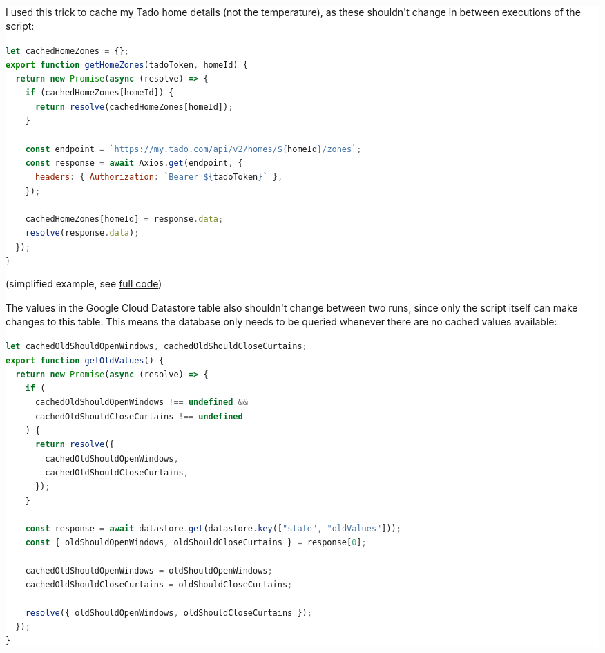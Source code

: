 I used this trick to cache my Tado home details (not the temperature), as these shouldn't change in between executions of the script:

```js
let cachedHomeZones = {};
export function getHomeZones(tadoToken, homeId) {
  return new Promise(async (resolve) => {
    if (cachedHomeZones[homeId]) {
      return resolve(cachedHomeZones[homeId]);
    }

    const endpoint = `https://my.tado.com/api/v2/homes/${homeId}/zones`;
    const response = await Axios.get(endpoint, {
      headers: { Authorization: `Bearer ${tadoToken}` },
    });

    cachedHomeZones[homeId] = response.data;
    resolve(response.data);
  });
}
```

(simplified example, see [full code](https://github.com/AdrianMrn/tado-temperature-notifier/blob/master/src/tado.ts))

The values in the Google Cloud Datastore table also shouldn't change between two runs, since only the script itself can make changes to this table. This means the database only needs to be queried whenever there are no cached values available:

```js
let cachedOldShouldOpenWindows, cachedOldShouldCloseCurtains;
export function getOldValues() {
  return new Promise(async (resolve) => {
    if (
      cachedOldShouldOpenWindows !== undefined &&
      cachedOldShouldCloseCurtains !== undefined
    ) {
      return resolve({
        cachedOldShouldOpenWindows,
        cachedOldShouldCloseCurtains,
      });
    }

    const response = await datastore.get(datastore.key(["state", "oldValues"]));
    const { oldShouldOpenWindows, oldShouldCloseCurtains } = response[0];

    cachedOldShouldOpenWindows = oldShouldOpenWindows;
    cachedOldShouldCloseCurtains = oldShouldCloseCurtains;

    resolve({ oldShouldOpenWindows, oldShouldCloseCurtains });
  });
}
```
